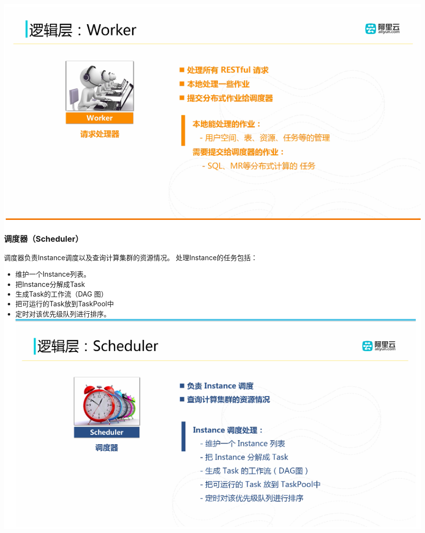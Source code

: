 ![Image](https://github.com/ReturnTears/allst-database/blob/master/allst-odps/src/main/resources/static/picture/worker.png)


### 调度器（Scheduler）
调度器负责Instance调度以及查询计算集群的资源情况。
处理Instance的任务包括：
+ 维护一个Instance列表。
+ 把Instance分解成Task
+ 生成Task的工作流（DAG 图）
+ 把可运行的Task放到TaskPool中
+ 定时对该优先级队列进行排序。
![Image](https://github.com/ReturnTears/allst-database/blob/master/allst-odps/src/main/resources/static/picture/schedulerf.png)

